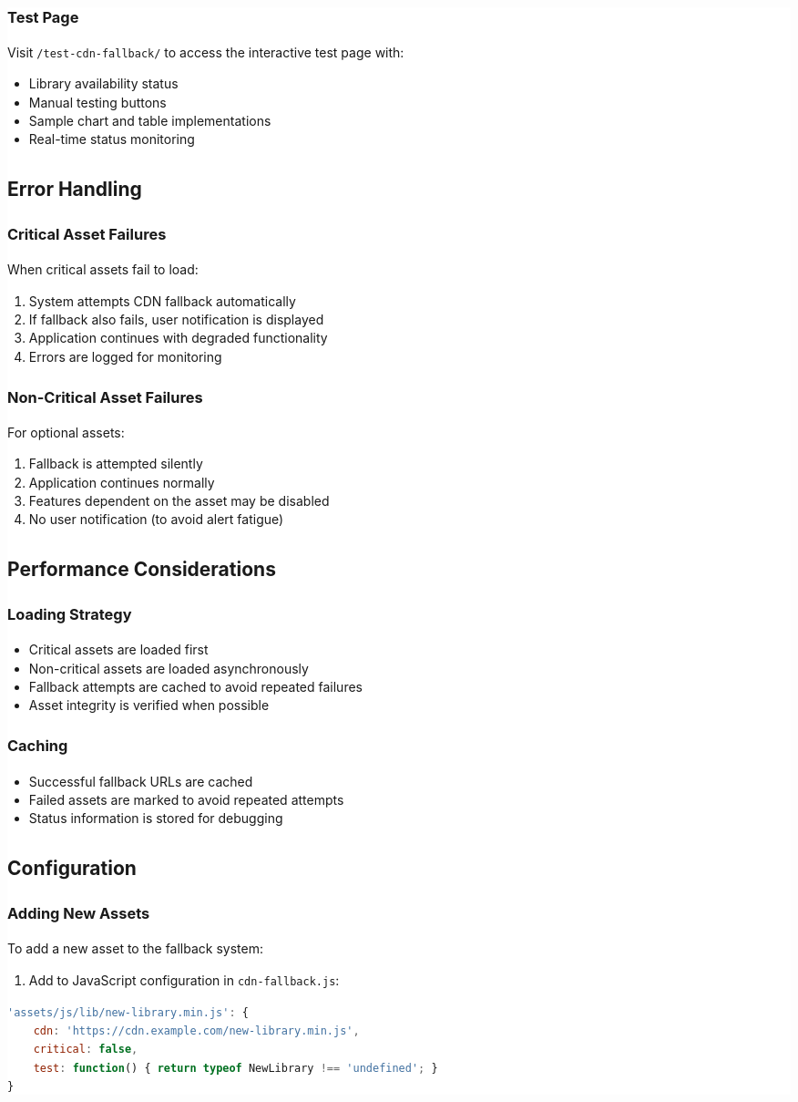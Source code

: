 ### Test Page

Visit `/test-cdn-fallback/` to access the interactive test page with:
- Library availability status
- Manual testing buttons
- Sample chart and table implementations
- Real-time status monitoring

## Error Handling

### Critical Asset Failures

When critical assets fail to load:
1. System attempts CDN fallback automatically
2. If fallback also fails, user notification is displayed
3. Application continues with degraded functionality
4. Errors are logged for monitoring

### Non-Critical Asset Failures

For optional assets:
1. Fallback is attempted silently
2. Application continues normally
3. Features dependent on the asset may be disabled
4. No user notification (to avoid alert fatigue)

## Performance Considerations

### Loading Strategy
- Critical assets are loaded first
- Non-critical assets are loaded asynchronously
- Fallback attempts are cached to avoid repeated failures
- Asset integrity is verified when possible

### Caching
- Successful fallback URLs are cached
- Failed assets are marked to avoid repeated attempts
- Status information is stored for debugging

## Configuration

### Adding New Assets

To add a new asset to the fallback system:

1. Add to JavaScript configuration in `cdn-fallback.js`:
```javascript
'assets/js/lib/new-library.min.js': {
    cdn: 'https://cdn.example.com/new-library.min.js',
    critical: false,
    test: function() { return typeof NewLibrary !== 'undefined'; }
}
```
